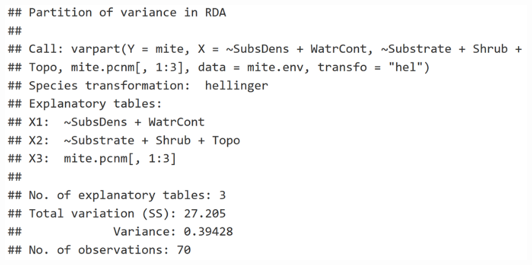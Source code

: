 ![MGP](https://raw.githubusercontent.com/JTSALAH/Mite-Community-Ecology-Assessment/main/IMAGES/MGP.png)